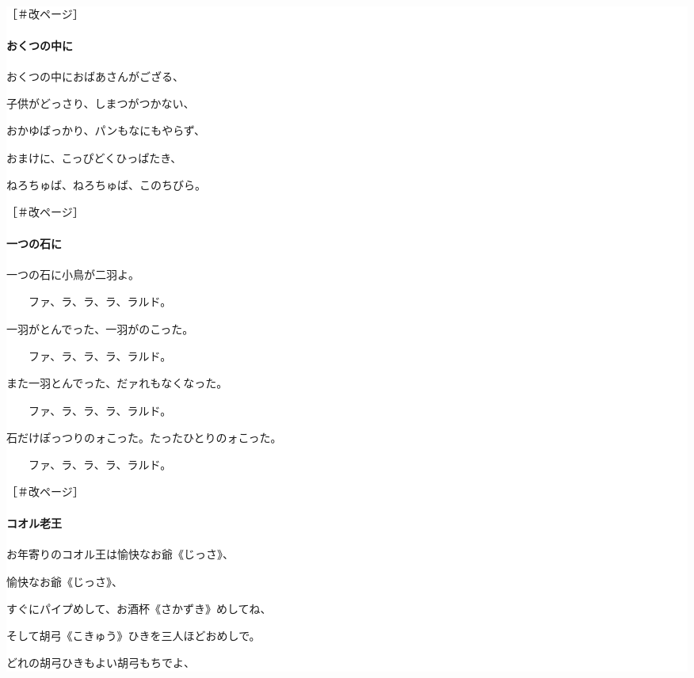 ［＃改ページ］



#### おくつの中に




おくつの中におばあさんがござる、

子供がどっさり、しまつがつかない、

おかゆばっかり、パンもなにもやらず、

おまけに、こっぴどくひっぱたき、

ねろちゅば、ねろちゅば、このちびら。

［＃改ページ］



#### 一つの石に




一つの石に小鳥が二羽よ。

　　ファ、ラ、ラ、ラ、ラルド。



一羽がとんでった、一羽がのこった。

　　ファ、ラ、ラ、ラ、ラルド。



また一羽とんでった、だァれもなくなった。

　　ファ、ラ、ラ、ラ、ラルド。



石だけぽっつりのォこった。たったひとりのォこった。

　　ファ、ラ、ラ、ラ、ラルド。

［＃改ページ］



#### コオル老王




お年寄りのコオル王は愉快なお爺《じっさ》、

愉快なお爺《じっさ》、

すぐにパイプめして、お酒杯《さかずき》めしてね、

そして胡弓《こきゅう》ひきを三人ほどおめしで。



どれの胡弓ひきもよい胡弓もちでよ、
